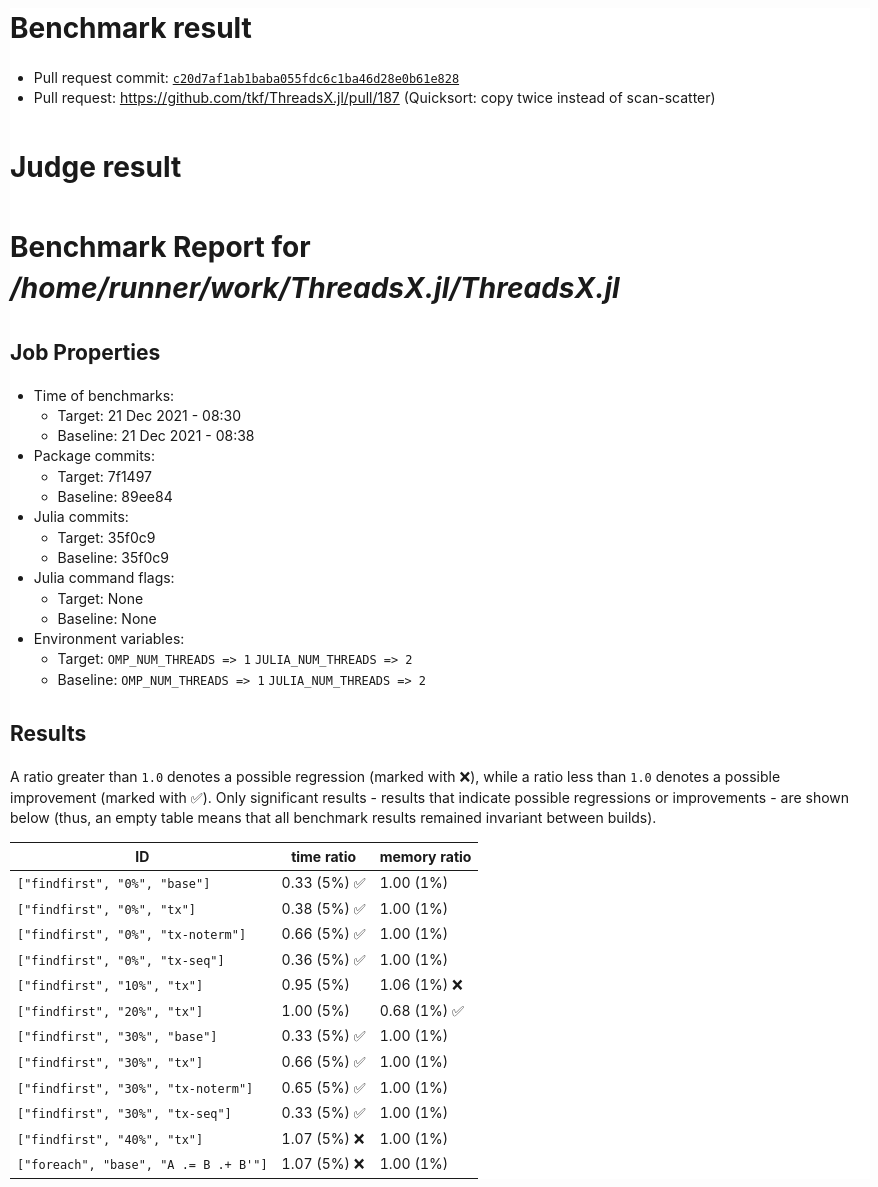 # Benchmark result

* Pull request commit: [`c20d7af1ab1baba055fdc6c1ba46d28e0b61e828`](https://github.com/tkf/ThreadsX.jl/commit/c20d7af1ab1baba055fdc6c1ba46d28e0b61e828)
* Pull request: <https://github.com/tkf/ThreadsX.jl/pull/187> (Quicksort: copy twice instead of scan-scatter)

# Judge result
# Benchmark Report for */home/runner/work/ThreadsX.jl/ThreadsX.jl*

## Job Properties
* Time of benchmarks:
    - Target: 21 Dec 2021 - 08:30
    - Baseline: 21 Dec 2021 - 08:38
* Package commits:
    - Target: 7f1497
    - Baseline: 89ee84
* Julia commits:
    - Target: 35f0c9
    - Baseline: 35f0c9
* Julia command flags:
    - Target: None
    - Baseline: None
* Environment variables:
    - Target: `OMP_NUM_THREADS => 1` `JULIA_NUM_THREADS => 2`
    - Baseline: `OMP_NUM_THREADS => 1` `JULIA_NUM_THREADS => 2`

## Results
A ratio greater than `1.0` denotes a possible regression (marked with :x:), while a ratio less
than `1.0` denotes a possible improvement (marked with :white_check_mark:). Only significant results - results
that indicate possible regressions or improvements - are shown below (thus, an empty table means that all
benchmark results remained invariant between builds).

| ID                                                                 | time ratio                   | memory ratio                 |
|--------------------------------------------------------------------|------------------------------|------------------------------|
| `["findfirst", "0%", "base"]`                                      | 0.33 (5%) :white_check_mark: |                   1.00 (1%)  |
| `["findfirst", "0%", "tx"]`                                        | 0.38 (5%) :white_check_mark: |                   1.00 (1%)  |
| `["findfirst", "0%", "tx-noterm"]`                                 | 0.66 (5%) :white_check_mark: |                   1.00 (1%)  |
| `["findfirst", "0%", "tx-seq"]`                                    | 0.36 (5%) :white_check_mark: |                   1.00 (1%)  |
| `["findfirst", "10%", "tx"]`                                       |                   0.95 (5%)  |                1.06 (1%) :x: |
| `["findfirst", "20%", "tx"]`                                       |                   1.00 (5%)  | 0.68 (1%) :white_check_mark: |
| `["findfirst", "30%", "base"]`                                     | 0.33 (5%) :white_check_mark: |                   1.00 (1%)  |
| `["findfirst", "30%", "tx"]`                                       | 0.66 (5%) :white_check_mark: |                   1.00 (1%)  |
| `["findfirst", "30%", "tx-noterm"]`                                | 0.65 (5%) :white_check_mark: |                   1.00 (1%)  |
| `["findfirst", "30%", "tx-seq"]`                                   | 0.33 (5%) :white_check_mark: |                   1.00 (1%)  |
| `["findfirst", "40%", "tx"]`                                       |                1.07 (5%) :x: |                   1.00 (1%)  |
| `["foreach", "base", "A .= B .+ B'"]`                              |                1.07 (5%) :x: |                   1.00 (1%)  |